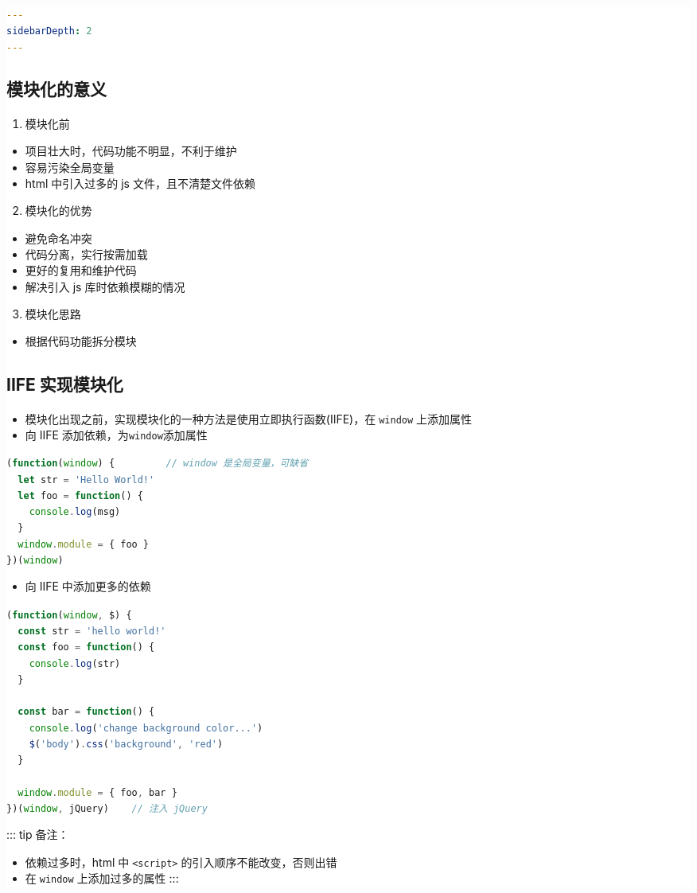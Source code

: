 ```yaml
---
sidebarDepth: 2
---
```


## 模块化的意义

1. 模块化前
  + 项目壮大时，代码功能不明显，不利于维护
  + 容易污染全局变量
  + html 中引入过多的 js 文件，且不清楚文件依赖
2. 模块化的优势
  + 避免命名冲突
  + 代码分离，实行按需加载
  + 更好的复用和维护代码
  + 解决引入 js 库时依赖模糊的情况
3. 模块化思路
  + 根据代码功能拆分模块



## IIFE 实现模块化

+ 模块化出现之前，实现模块化的一种方法是使用立即执行函数(IIFE)，在 `window` 上添加属性
+ 向 IIFE 添加依赖，为`window`添加属性
```javascript
(function(window) {			// window 是全局变量，可缺省
  let str = 'Hello World!'
  let foo = function() {
    console.log(msg)
  }
  window.module = { foo }
})(window)
```
+ 向 IIFE 中添加更多的依赖
```javascript
(function(window, $) {
  const str = 'hello world!'
  const foo = function() {
    console.log(str)
  }

  const bar = function() {
    console.log('change background color...')
    $('body').css('background', 'red')
  }

  window.module = { foo, bar }
})(window, jQuery)    // 注入 jQuery
```

::: tip 备注：
+ 依赖过多时，html 中 `<script>` 的引入顺序不能改变，否则出错
+ 在 `window` 上添加过多的属性
:::
